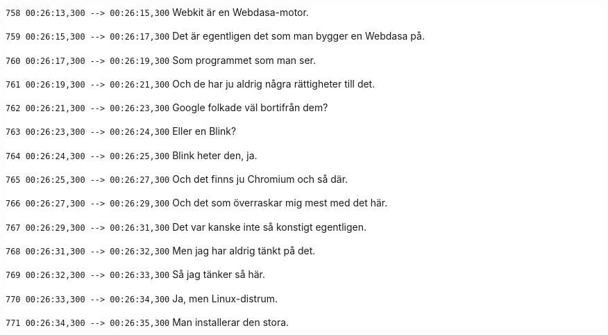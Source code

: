 

`758 00:26:13,300 --> 00:26:15,300`
Webkit är en Webdasa-motor.



`759 00:26:15,300 --> 00:26:17,300`
Det är egentligen det som man bygger en Webdasa på.



`760 00:26:17,300 --> 00:26:19,300`
Som programmet som man ser.



`761 00:26:19,300 --> 00:26:21,300`
Och de har ju aldrig några rättigheter till det.



`762 00:26:21,300 --> 00:26:23,300`
Google folkade väl bortifrån dem?



`763 00:26:23,300 --> 00:26:24,300`
Eller en Blink?



`764 00:26:24,300 --> 00:26:25,300`
Blink heter den, ja.



`765 00:26:25,300 --> 00:26:27,300`
Och det finns ju Chromium och så där.



`766 00:26:27,300 --> 00:26:29,300`
Och det som överraskar mig mest med det här.



`767 00:26:29,300 --> 00:26:31,300`
Det var kanske inte så konstigt egentligen.



`768 00:26:31,300 --> 00:26:32,300`
Men jag har aldrig tänkt på det.



`769 00:26:32,300 --> 00:26:33,300`
Så jag tänker så här.



`770 00:26:33,300 --> 00:26:34,300`
Ja, men Linux-distrum.



`771 00:26:34,300 --> 00:26:35,300`
Man installerar den stora.
